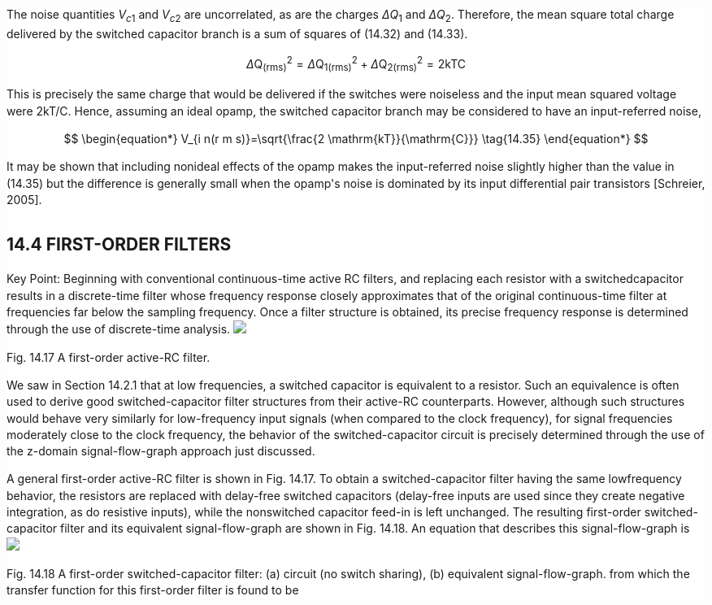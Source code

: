 The noise quantities $V_{c 1}$ and $V_{c 2}$ are uncorrelated, as are the charges $\Delta Q_{1}$ and $\Delta Q_{2}$. Therefore, the mean square total charge delivered by the switched capacitor branch is a sum of squares of (14.32) and (14.33).

$$
\begin{equation*}
\Delta \mathrm{Q}_{(\mathrm{rms})}{ }^{2}=\Delta \mathrm{Q}_{1(\mathrm{rms})}{ }^{2}+\Delta \mathrm{Q}_{2(\mathrm{rms})}{ }^{2}=2 \mathrm{kTC} \tag{14.34}
\end{equation*}
$$

This is precisely the same charge that would be delivered if the switches were noiseless and the input mean squared voltage were $2 \mathrm{kT} / \mathrm{C}$. Hence, assuming an ideal opamp, the switched capacitor branch may be considered to have an input-referred noise,

$$
\begin{equation*}
V_{i n(r m s)}=\sqrt{\frac{2 \mathrm{kT}}{\mathrm{C}}} \tag{14.35}
\end{equation*}
$$

It may be shown that including nonideal effects of the opamp makes the input-referred noise slightly higher than the value in (14.35) but the difference is generally small when the opamp's noise is dominated by its input differential pair transistors [Schreier, 2005].

## 14.4 FIRST-ORDER FILTERS

Key Point: Beginning with conventional continuous-time active RC filters, and replacing each resistor with a switchedcapacitor results in a discrete-time filter whose frequency response closely approximates that of the original continuous-time filter at frequencies far below the sampling frequency. Once a filter structure is obtained, its precise frequency response is determined through the use of discrete-time analysis.
![](https://cdn.mathpix.com/cropped/2024_11_07_20b049a9b1012d1b244fg-072.jpg?height=298&width=622&top_left_y=671&top_left_x=143)

Fig. 14.17 A first-order active-RC filter.

We saw in Section 14.2.1 that at low frequencies, a switched capacitor is equivalent to a resistor. Such an equivalence is often used to derive good switched-capacitor filter structures from their active-RC counterparts. However, although such structures would behave very similarly for low-frequency input signals (when compared to the clock frequency), for signal frequencies moderately close to the clock frequency, the behavior of the switched-capacitor circuit is precisely determined through the use of the z-domain signal-flow-graph approach just discussed.

A general first-order active-RC filter is shown in Fig. 14.17. To obtain a switched-capacitor filter having the same lowfrequency behavior, the resistors are replaced with delay-free switched capacitors (delay-free inputs are used since they create negative integration, as do resistive inputs), while the nonswitched capacitor feed-in is left unchanged. The resulting first-order switched-capacitor filter and its equivalent signal-flow-graph are shown in Fig. 14.18. An equation that describes this signal-flow-graph is
![](https://cdn.mathpix.com/cropped/2024_11_07_20b049a9b1012d1b244fg-072.jpg?height=1005&width=1122&top_left_y=1057&top_left_x=336)

Fig. 14.18 A first-order switched-capacitor filter: (a) circuit (no switch sharing), (b) equivalent signal-flow-graph.
from which the transfer function for this first-order filter is found to be
